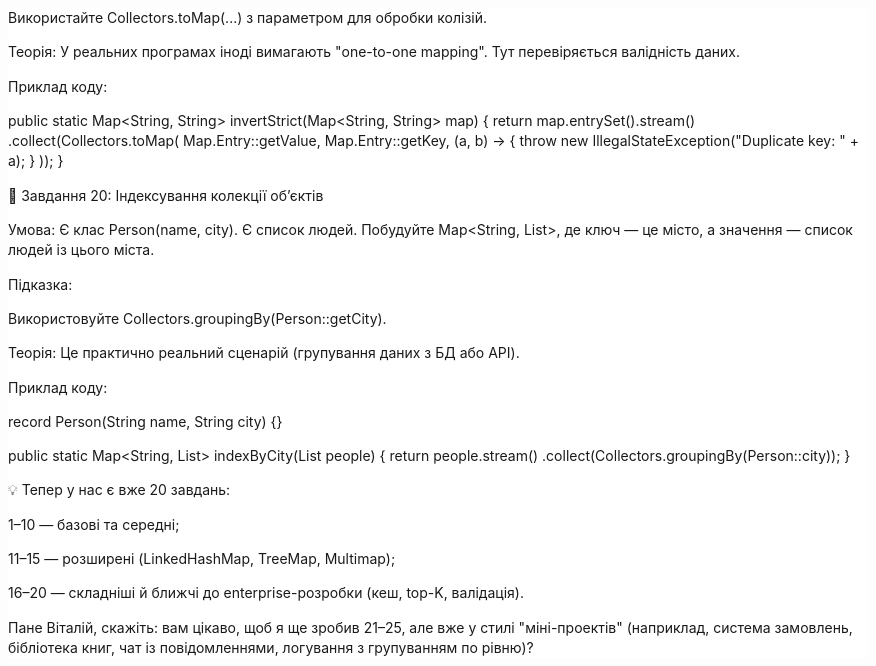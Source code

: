 Використайте Collectors.toMap(...) з параметром для обробки колізій.

Теорія:
У реальних програмах іноді вимагають "one-to-one mapping". Тут перевіряється валідність даних.

Приклад коду:

public static Map<String, String> invertStrict(Map<String, String> map) {
return map.entrySet().stream()
.collect(Collectors.toMap(
Map.Entry::getValue,
Map.Entry::getKey,
(a, b) -> { throw new IllegalStateException("Duplicate key: " + a); }
));
}

🔹 Завдання 20: Індексування колекції об’єктів

Умова:
Є клас Person(name, city). Є список людей.
Побудуйте Map<String, List<Person>>, де ключ — це місто, а значення — список людей із цього міста.

Підказка:

Використовуйте Collectors.groupingBy(Person::getCity).

Теорія:
Це практично реальний сценарій (групування даних з БД або API).

Приклад коду:

record Person(String name, String city) {}

public static Map<String, List<Person>> indexByCity(List<Person> people) {
return people.stream()
.collect(Collectors.groupingBy(Person::city));
}


💡 Тепер у нас є вже 20 завдань:

1–10 — базові та середні;

11–15 — розширені (LinkedHashMap, TreeMap, Multimap);

16–20 — складніші й ближчі до enterprise-розробки (кеш, top-K, валідація).

Пане Віталій, скажіть: вам цікаво, щоб я ще зробив 21–25, але вже у стилі "міні-проектів" (наприклад, система замовлень, бібліотека книг, чат із повідомленнями, логування з групуванням по рівню)?